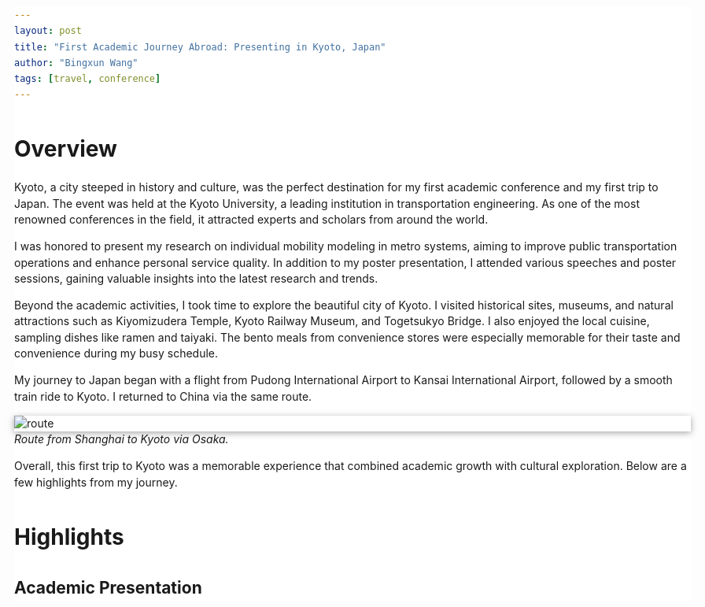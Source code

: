 ```yaml
---
layout: post
title: "First Academic Journey Abroad: Presenting in Kyoto, Japan"
author: "Bingxun Wang"
tags: [travel, conference]
---
```


# Overview

Kyoto, a city steeped in history and culture, was the perfect destination for my first academic conference and my first trip to Japan.
The event was held at the Kyoto University, a leading institution in transportation engineering.
As one of the most renowned conferences in the field, it attracted experts and scholars from around the world.

I was honored to present my research on individual mobility modeling in metro systems, aiming to improve public transportation operations and enhance personal service quality.
In addition to my poster presentation, I attended various speeches and poster sessions, gaining valuable insights into the latest research and trends.

Beyond the academic activities, I took time to explore the beautiful city of Kyoto.
I visited historical sites, museums, and natural attractions such as Kiyomizudera Temple, Kyoto Railway Museum, and Togetsukyo Bridge.
I also enjoyed the local cuisine, sampling dishes like ramen and taiyaki. 
The bento meals from convenience stores were especially memorable for their taste and convenience during my busy schedule.

My journey to Japan began with a flight from Pudong International Airport to Kansai International Airport, followed by a smooth train ride to Kyoto.
I returned to China via the same route.

<img 
    src="../assets/2025-08-09-first-academic-journey-abroad/figs/route.svg" 
    alt="route" 
    style="
        display:block; 
        margin:auto;
        box-shadow: 0 2px 8px rgba(0,0,0,0.35);
    ">
_Route from Shanghai to Kyoto via Osaka._

Overall, this first trip to Kyoto was a memorable experience that combined academic growth with cultural exploration.
Below are a few highlights from my journey.

# Highlights

## Academic Presentation
